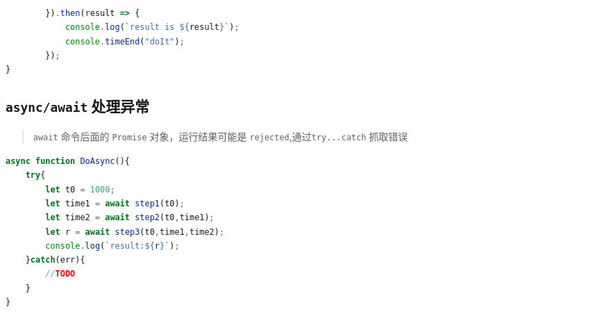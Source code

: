 ```js
        }).then(result => {
            console.log(`result is ${result}`);
            console.timeEnd("doIt");
        });
}
```

## `async/await` 处理异常
>`await` 命令后面的 `Promise` 对象，运行结果可能是 `rejected`,通过`try...catch` 抓取错误
```js
async function DoAsync(){
    try{
        let t0 = 1000;
        let time1 = await step1(t0);
        let time2 = await step2(t0,time1);
        let r = await step3(t0,time1,time2);
        console.log(`result:${r}`);
    }catch(err){
        //TODO
    }
}
```